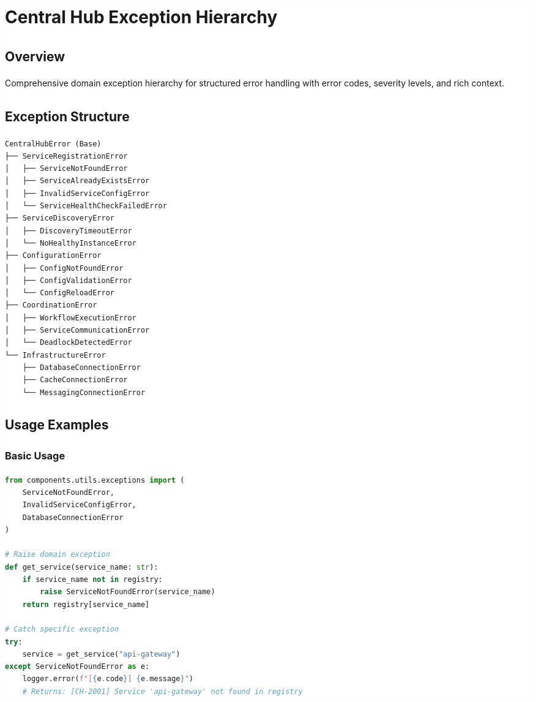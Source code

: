 # Central Hub Exception Hierarchy

## Overview

Comprehensive domain exception hierarchy for structured error handling with error codes, severity levels, and rich context.

## Exception Structure

```
CentralHubError (Base)
├── ServiceRegistrationError
│   ├── ServiceNotFoundError
│   ├── ServiceAlreadyExistsError
│   ├── InvalidServiceConfigError
│   └── ServiceHealthCheckFailedError
├── ServiceDiscoveryError
│   ├── DiscoveryTimeoutError
│   └── NoHealthyInstanceError
├── ConfigurationError
│   ├── ConfigNotFoundError
│   ├── ConfigValidationError
│   └── ConfigReloadError
├── CoordinationError
│   ├── WorkflowExecutionError
│   ├── ServiceCommunicationError
│   └── DeadlockDetectedError
└── InfrastructureError
    ├── DatabaseConnectionError
    ├── CacheConnectionError
    └── MessagingConnectionError
```

## Usage Examples

### Basic Usage

```python
from components.utils.exceptions import (
    ServiceNotFoundError,
    InvalidServiceConfigError,
    DatabaseConnectionError
)

# Raise domain exception
def get_service(service_name: str):
    if service_name not in registry:
        raise ServiceNotFoundError(service_name)
    return registry[service_name]

# Catch specific exception
try:
    service = get_service("api-gateway")
except ServiceNotFoundError as e:
    logger.error(f"[{e.code}] {e.message}")
    # Returns: [CH-2001] Service 'api-gateway' not found in registry
```
